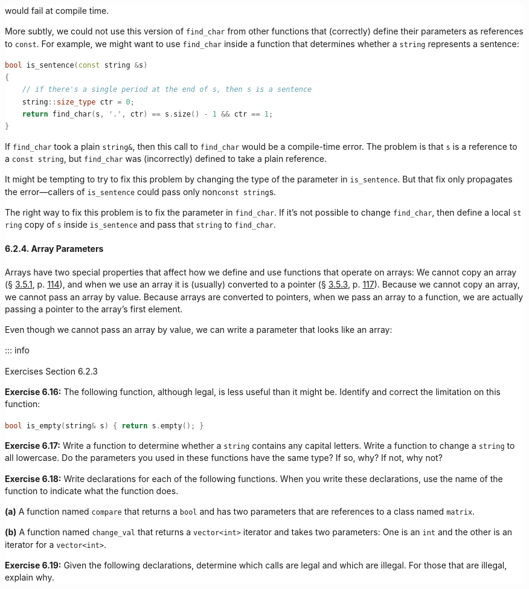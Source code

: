 <p>would fail at compile time.</p>
<p>More subtly, we could not use this version of <code>find_char</code> from other functions that (correctly) define their parameters as references to <code>const</code>. For example, we might want to use <code>find_char</code> inside a function that determines whether a <code>string</code> represents a sentence:</p>

```c++
bool is_sentence(const string &s)
{
    // if there's a single period at the end of s, then s is a sentence
    string::size_type ctr = 0;
    return find_char(s, '.', ctr) == s.size() - 1 && ctr == 1;
}
```

<p>If <code>find_char</code> took a plain <code>string&amp;</code>, then this call to <code>find_char</code> would be a compile-time error. The problem is that <code>s</code> is a reference to a <code>const string</code>, but <code>find_char</code> was (incorrectly) defined to take a plain reference.</p>
<p>It might be tempting to try to fix this problem by changing the type of the parameter in <code>is_sentence</code>. But that fix only propagates the error—callers of <code>is_sentence</code> could pass only non<code>const string</code>s.</p>
<p>The right way to fix this problem is to fix the parameter in <code>find_char</code>. If it’s not possible to change <code>find_char</code>, then define a local <code>string</code> copy of <code>s</code> inside <code>is_sentence</code> and pass that <code>string</code> to <code>find_char</code>.</p>
<h4 id="filepos1499104">6.2.4. Array Parameters</h4>
<p>Arrays have two special properties that affect how we define and use functions that operate on arrays: We cannot copy an array (§ <a href="034-3.5._arrays.html#filepos855259">3.5.1</a>, p. <a href="034-3.5._arrays.html#filepos855259">114</a>), and when we use an array it is (usually) converted to a pointer (§ <a href="034-3.5._arrays.html#filepos881970">3.5.3</a>, p. <a href="034-3.5._arrays.html#filepos881970">117</a>). Because we cannot copy an array, we cannot pass an array by value. Because arrays are converted to pointers, when we pass an array to a function, we are actually passing a pointer to the array’s first element.</p>
<p>Even though we cannot pass an array by value, we can write a parameter that looks like an array:</p>

::: info
<a id="filepos1500012"></a><p>Exercises Section 6.2.3</p>
<p><strong>Exercise 6.16:</strong> The following function, although legal, is less useful than it might be. Identify and correct the limitation on this function:</p>

```c++
bool is_empty(string& s) { return s.empty(); }
```

<p><strong>Exercise 6.17:</strong> Write a function to determine whether a <code>string</code> contains any capital letters. Write a function to change a <code>string</code> to all lowercase. Do the parameters you used in these functions have the same type? If so, why? If not, why not?</p>
<p><strong>Exercise 6.18:</strong> Write declarations for each of the following functions. When you write these declarations, use the name of the function to indicate what the function does.</p>
<p><strong>(a)</strong> A function named <code>compare</code> that returns a <code>bool</code> and has two parameters that are references to a class named <code>matrix</code>.</p>
<p><strong>(b)</strong> A function named <code>change_val</code> that returns a <code>vector&lt;int&gt;</code> iterator and takes two parameters: One is an <code>int</code> and the other is an iterator for a <code>vector&lt;int&gt;</code>.</p>
<p><strong>Exercise 6.19:</strong> Given the following declarations, determine which calls are legal and which are illegal. For those that are illegal, explain why.</p>

